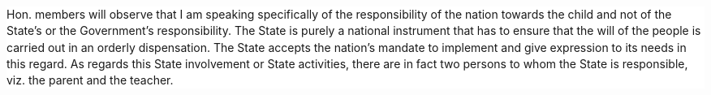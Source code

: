 <p>Hon. members will observe that I am speaking specifically of the responsibility of the nation towards the child and not of the State&#x2019;s or the Government&#x2019;s responsibility. The State is purely a national instrument that has to ensure that the will of the people is carried out in an orderly dispensation. The State accepts the nation&#x2019;s mandate to implement and give expression to its needs in this regard. As regards this State involvement or State activities, there are in fact two persons to whom the State is responsible, viz. the parent and the teacher.</p>

